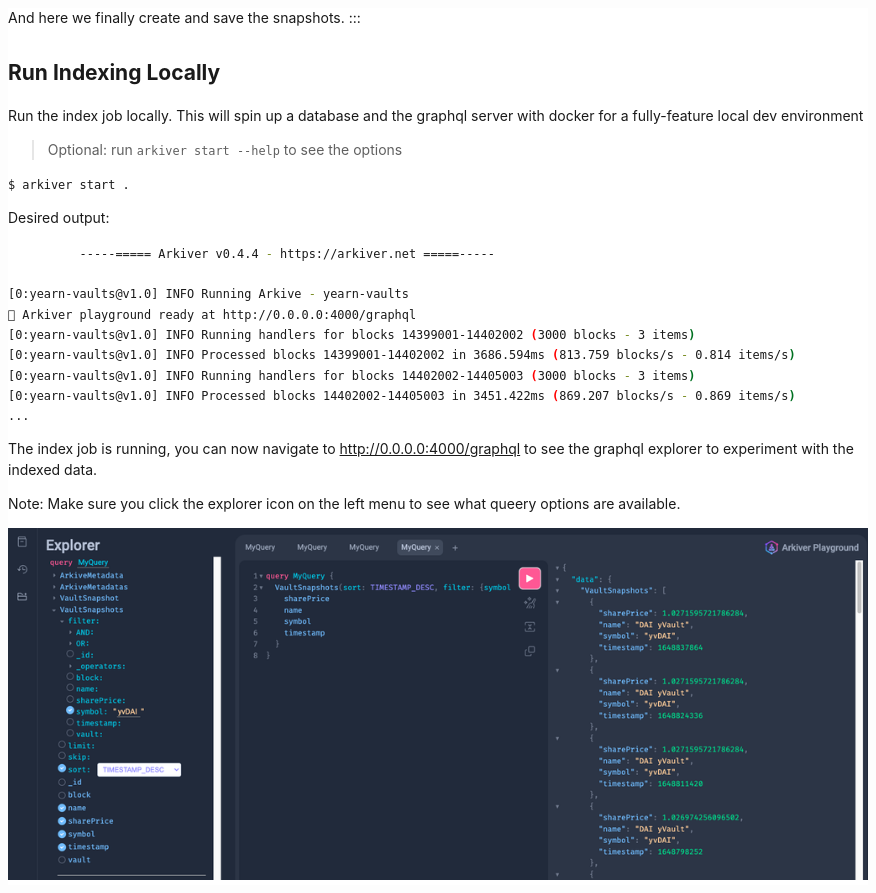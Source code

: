 And here we finally create and save the snapshots. 
:::

## Run Indexing Locally

Run the index job locally. This will spin up a database and the graphql server with docker for a fully-feature local dev environment 
> Optional: run `arkiver start --help` to see the options

```bash
$ arkiver start .
```

Desired output: 
```bash
          -----===== Arkiver v0.4.4 - https://arkiver.net =====-----

[0:yearn-vaults@v1.0] INFO Running Arkive - yearn-vaults
🚀 Arkiver playground ready at http://0.0.0.0:4000/graphql
[0:yearn-vaults@v1.0] INFO Running handlers for blocks 14399001-14402002 (3000 blocks - 3 items)
[0:yearn-vaults@v1.0] INFO Processed blocks 14399001-14402002 in 3686.594ms (813.759 blocks/s - 0.814 items/s)
[0:yearn-vaults@v1.0] INFO Running handlers for blocks 14402002-14405003 (3000 blocks - 3 items)
[0:yearn-vaults@v1.0] INFO Processed blocks 14402002-14405003 in 3451.422ms (869.207 blocks/s - 0.869 items/s)
...
```

The index job is running, you can now navigate to http://0.0.0.0:4000/graphql to see the graphql explorer to experiment with the indexed data. 

Note: Make sure you click the explorer icon on the left menu to see what queery options are available.

![GraphQL Explorer](./img/block-handler-vaults-snapshot-explorer.png)
